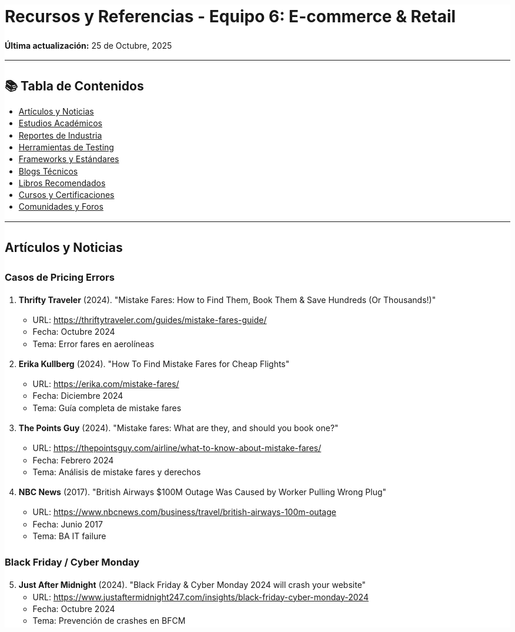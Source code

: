 # Recursos y Referencias - Equipo 6: E-commerce & Retail

**Última actualización:** 25 de Octubre, 2025

---

## 📚 Tabla de Contenidos

- [Artículos y Noticias](#artículos-y-noticias)
- [Estudios Académicos](#estudios-académicos)
- [Reportes de Industria](#reportes-de-industria)
- [Herramientas de Testing](#herramientas-de-testing)
- [Frameworks y Estándares](#frameworks-y-estándares)
- [Blogs Técnicos](#blogs-técnicos)
- [Libros Recomendados](#libros-recomendados)
- [Cursos y Certificaciones](#cursos-y-certificaciones)
- [Comunidades y Foros](#comunidades-y-foros)

---

## Artículos y Noticias

### Casos de Pricing Errors

1. **Thrifty Traveler** (2024). "Mistake Fares: How to Find Them, Book Them & Save Hundreds (Or Thousands!)"
   - URL: https://thriftytraveler.com/guides/mistake-fares-guide/
   - Fecha: Octubre 2024
   - Tema: Error fares en aerolíneas

2. **Erika Kullberg** (2024). "How To Find Mistake Fares for Cheap Flights"
   - URL: https://erika.com/mistake-fares/
   - Fecha: Diciembre 2024
   - Tema: Guía completa de mistake fares

3. **The Points Guy** (2024). "Mistake fares: What are they, and should you book one?"
   - URL: https://thepointsguy.com/airline/what-to-know-about-mistake-fares/
   - Fecha: Febrero 2024
   - Tema: Análisis de mistake fares y derechos

4. **NBC News** (2017). "British Airways $100M Outage Was Caused by Worker Pulling Wrong Plug"
   - URL: https://www.nbcnews.com/business/travel/british-airways-100m-outage
   - Fecha: Junio 2017
   - Tema: BA IT failure

### Black Friday / Cyber Monday

5. **Just After Midnight** (2024). "Black Friday & Cyber Monday 2024 will crash your website"
   - URL: https://www.justaftermidnight247.com/insights/black-friday-cyber-monday-2024
   - Fecha: Octubre 2024
   - Tema: Prevención de crashes en BFCM
